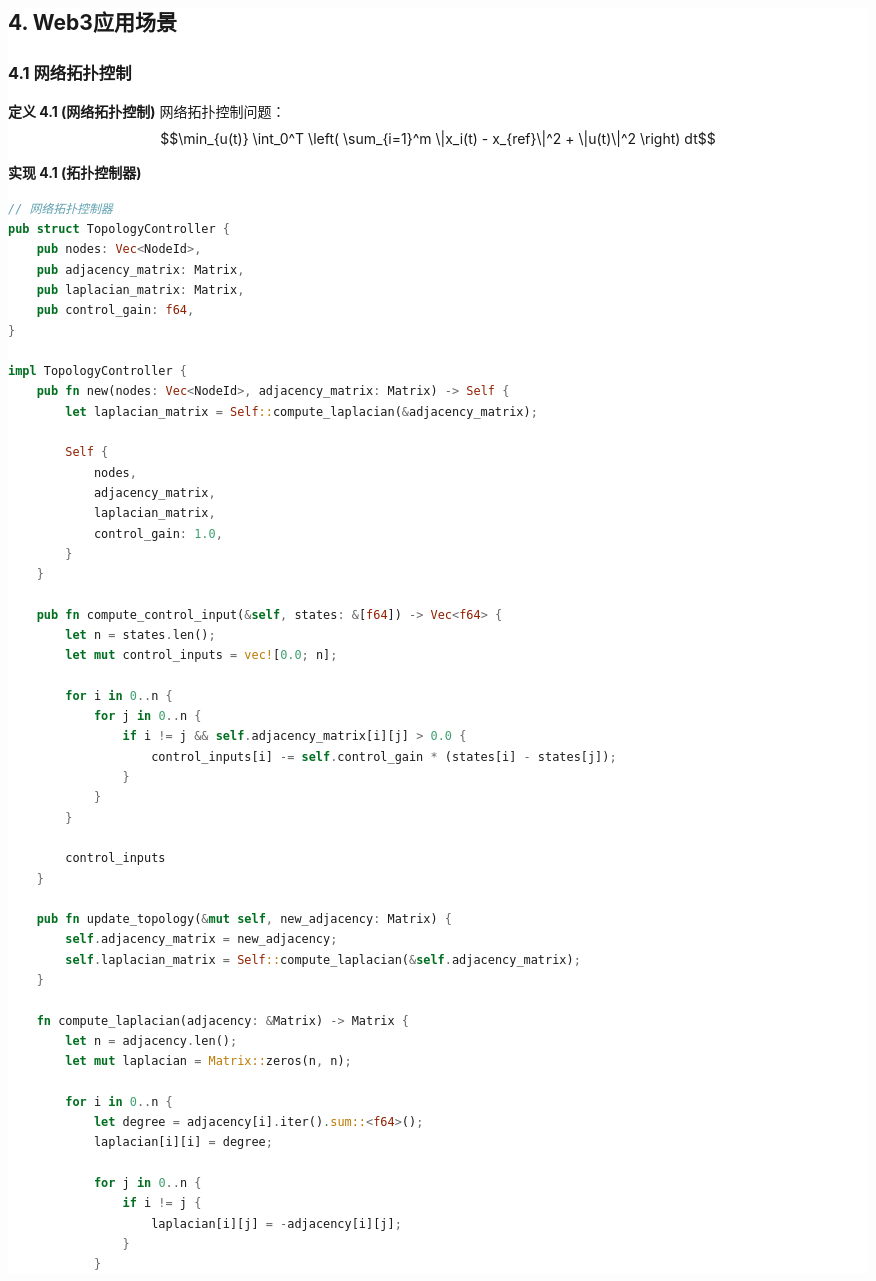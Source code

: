 ## 4. Web3应用场景

### 4.1 网络拓扑控制

**定义 4.1 (网络拓扑控制)**
网络拓扑控制问题：
$$\min_{u(t)} \int_0^T \left( \sum_{i=1}^m \|x_i(t) - x_{ref}\|^2 + \|u(t)\|^2 \right) dt$$

**实现 4.1 (拓扑控制器)**
```rust
// 网络拓扑控制器
pub struct TopologyController {
    pub nodes: Vec<NodeId>,
    pub adjacency_matrix: Matrix,
    pub laplacian_matrix: Matrix,
    pub control_gain: f64,
}

impl TopologyController {
    pub fn new(nodes: Vec<NodeId>, adjacency_matrix: Matrix) -> Self {
        let laplacian_matrix = Self::compute_laplacian(&adjacency_matrix);
        
        Self {
            nodes,
            adjacency_matrix,
            laplacian_matrix,
            control_gain: 1.0,
        }
    }
    
    pub fn compute_control_input(&self, states: &[f64]) -> Vec<f64> {
        let n = states.len();
        let mut control_inputs = vec![0.0; n];
        
        for i in 0..n {
            for j in 0..n {
                if i != j && self.adjacency_matrix[i][j] > 0.0 {
                    control_inputs[i] -= self.control_gain * (states[i] - states[j]);
                }
            }
        }
        
        control_inputs
    }
    
    pub fn update_topology(&mut self, new_adjacency: Matrix) {
        self.adjacency_matrix = new_adjacency;
        self.laplacian_matrix = Self::compute_laplacian(&self.adjacency_matrix);
    }
    
    fn compute_laplacian(adjacency: &Matrix) -> Matrix {
        let n = adjacency.len();
        let mut laplacian = Matrix::zeros(n, n);
        
        for i in 0..n {
            let degree = adjacency[i].iter().sum::<f64>();
            laplacian[i][i] = degree;
            
            for j in 0..n {
                if i != j {
                    laplacian[i][j] = -adjacency[i][j];
                }
            }
```